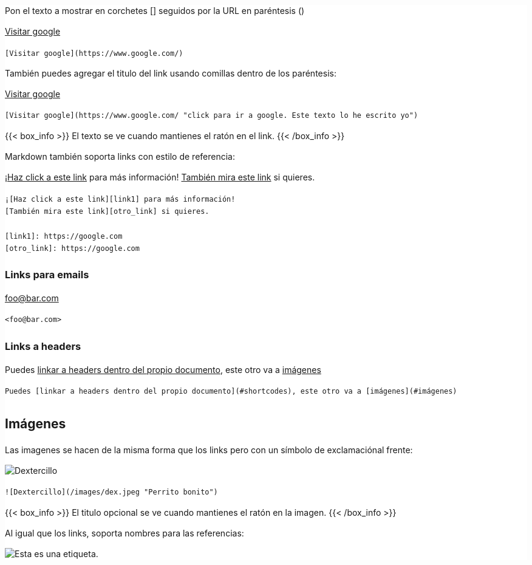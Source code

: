 Pon el texto a mostrar en corchetes [] seguidos por la URL en paréntesis ()

[Visitar google](https://www.google.com/)

	[Visitar google](https://www.google.com/)

También puedes agregar el titulo del link usando comillas dentro de los paréntesis:

[Visitar google](https://www.google.com/ "click para ir a google. Este texto lo he escrito yo")

	[Visitar google](https://www.google.com/ "click para ir a google. Este texto lo he escrito yo")

{{< box_info >}}
El texto se ve cuando mantienes el ratón en el link.
{{< /box_info >}}

Markdown también soporta links con estilo de referencia:

¡[Haz click a este link][link1] para más información!
[También mira este link][otro_link] si quieres.

[link1]: https://google.com
[otro_link]: https://google.com

	¡[Haz click a este link][link1] para más información!
	[También mira este link][otro_link] si quieres.

	[link1]: https://google.com
	[otro_link]: https://google.com

### Links para emails

<foo@bar.com>
	
	<foo@bar.com>

### Links a headers

Puedes [linkar a headers dentro del propio documento](#shortcodes), este otro va a [imágenes](#imágenes)

	Puedes [linkar a headers dentro del propio documento](#shortcodes), este otro va a [imágenes](#imágenes)


## Imágenes

Las imagenes se hacen de la misma forma que los links pero con un símbolo de exclamaciónal frente:


![Dextercillo](/images/dex.jpeg "Perrito bonito")

	![Dextercillo](/images/dex.jpeg "Perrito bonito")


{{< box_info >}}
El titulo opcional se ve cuando mantienes el ratón en la imagen.
{{< /box_info >}}

Al igual que los links, soporta nombres para las referencias:

![Esta es una etiqueta.][myimage]


[myimage]: /images/dex.jpeg